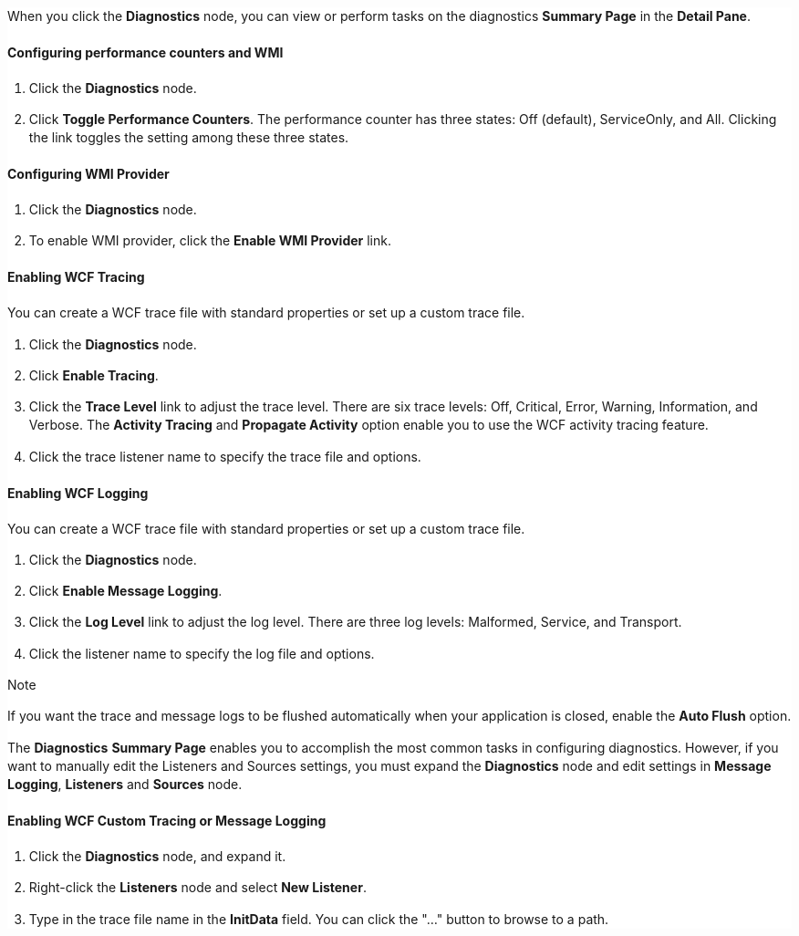  When you click the **Diagnostics** node, you can view or perform tasks on the diagnostics **Summary Page** in the **Detail Pane**.  
  
#### Configuring performance counters and WMI  
  
1. Click the **Diagnostics** node.  
  
2. Click **Toggle Performance Counters**. The performance counter has three states: Off (default), ServiceOnly, and All. Clicking the link toggles the setting among these three states.  
  
#### Configuring WMI Provider  
  
1. Click the **Diagnostics** node.  
  
2. To enable WMI provider, click the **Enable WMI Provider** link.  
  
#### Enabling WCF Tracing  
 You can create a WCF trace file with standard properties or set up a custom trace file.  
  
1. Click the **Diagnostics** node.  
  
2. Click **Enable Tracing**.  
  
3. Click the **Trace Level** link to adjust the trace level. There are six trace levels: Off, Critical, Error, Warning, Information, and Verbose. The **Activity Tracing** and **Propagate Activity** option enable you to use the WCF activity tracing feature.  
  
4. Click the trace listener name to specify the trace file and options.  
  
#### Enabling WCF Logging  
 You can create a WCF trace file with standard properties or set up a custom trace file.  
  
1. Click the **Diagnostics** node.  
  
2. Click **Enable Message Logging**.  
  
3. Click the **Log Level** link to adjust the log level. There are three log levels: Malformed, Service, and Transport.  
  
4. Click the listener name to specify the log file and options.  
  
> [!NOTE]
>  If you want the trace and message logs to be flushed automatically when your application is closed, enable the **Auto Flush** option.  
  
 The **Diagnostics** **Summary Page** enables you to accomplish the most common tasks in configuring diagnostics. However, if you want to manually edit the Listeners and Sources settings, you must expand the **Diagnostics** node and edit settings in **Message Logging**, **Listeners** and **Sources** node.  
  
#### Enabling WCF Custom Tracing or Message Logging  
  
1. Click the **Diagnostics** node, and expand it.  
  
2. Right-click the **Listeners** node and select **New Listener**.  
  
3. Type in the trace file name in the **InitData** field. You can click the "…" button to browse to a path.  
  